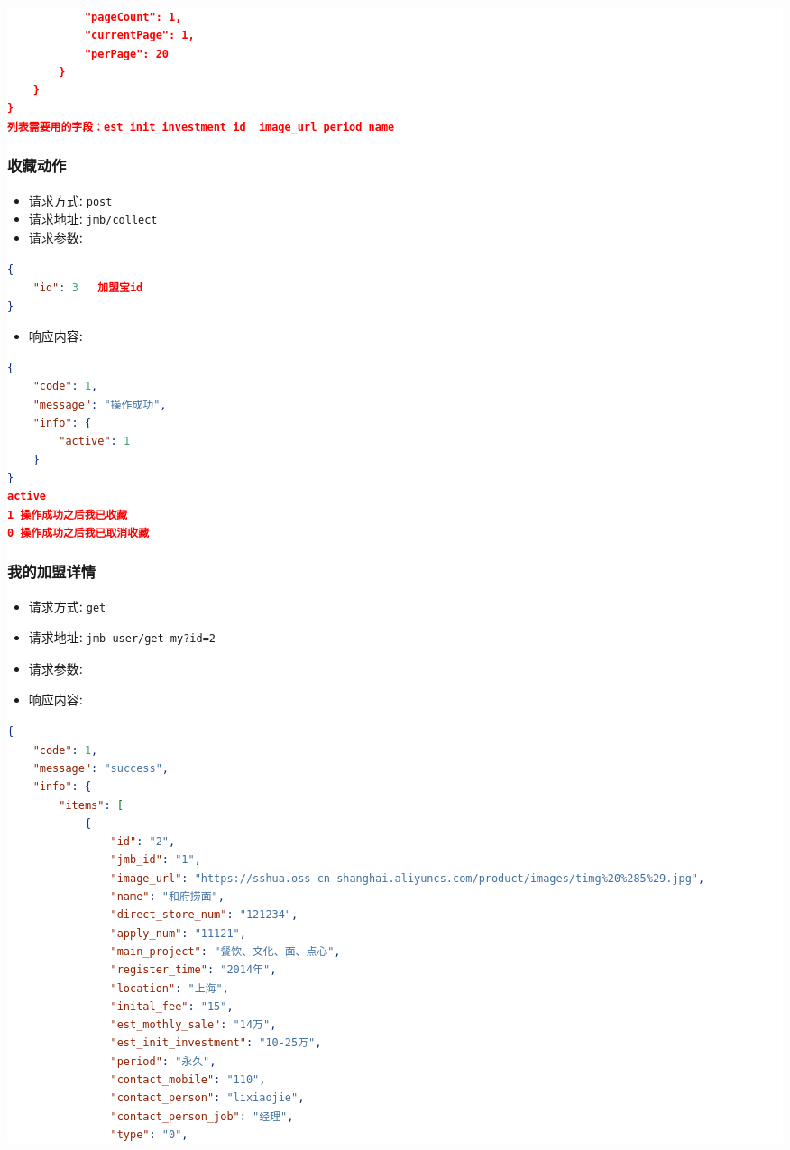 ```json
            "pageCount": 1,
            "currentPage": 1,
            "perPage": 20
        }
    }
}
列表需要用的字段：est_init_investment id  image_url period name
```



### 收藏动作  
- 请求方式: `post`
- 请求地址: `jmb/collect`
- 请求参数:  
```json
{
	"id": 3   加盟宝id
}
```
- 响应内容:  
```json
{
    "code": 1,
    "message": "操作成功",
    "info": {
        "active": 1
    }
}
active
1 操作成功之后我已收藏
0 操作成功之后我已取消收藏
```

### 我的加盟详情  
- 请求方式: `get`
- 请求地址: `jmb-user/get-my?id=2`
- 请求参数:  

- 响应内容:  
```json
{
    "code": 1,
    "message": "success",
    "info": {
        "items": [
            {
                "id": "2",
                "jmb_id": "1",
                "image_url": "https://sshua.oss-cn-shanghai.aliyuncs.com/product/images/timg%20%285%29.jpg",
                "name": "和府捞面",
                "direct_store_num": "121234",
                "apply_num": "11121",
                "main_project": "餐饮、文化、面、点心",
                "register_time": "2014年",
                "location": "上海",
                "inital_fee": "15",
                "est_mothly_sale": "14万",
                "est_init_investment": "10-25万",
                "period": "永久",
                "contact_mobile": "110",
                "contact_person": "lixiaojie",
                "contact_person_job": "经理",
                "type": "0",
```
